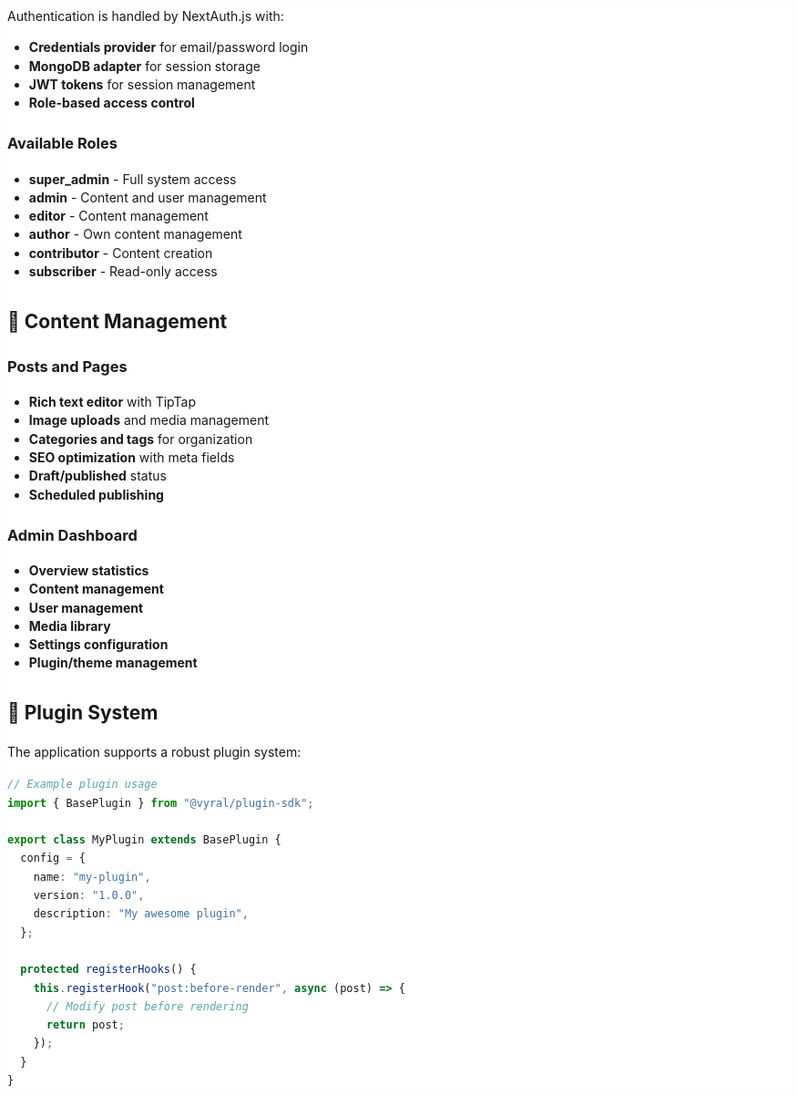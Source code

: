 Authentication is handled by NextAuth.js with:

- **Credentials provider** for email/password login
- **MongoDB adapter** for session storage
- **JWT tokens** for session management
- **Role-based access control**

### Available Roles

- **super_admin** - Full system access
- **admin** - Content and user management
- **editor** - Content management
- **author** - Own content management
- **contributor** - Content creation
- **subscriber** - Read-only access

## 📝 Content Management

### Posts and Pages

- **Rich text editor** with TipTap
- **Image uploads** and media management
- **Categories and tags** for organization
- **SEO optimization** with meta fields
- **Draft/published** status
- **Scheduled publishing**

### Admin Dashboard

- **Overview statistics**
- **Content management**
- **User management**
- **Media library**
- **Settings configuration**
- **Plugin/theme management**

## 🔌 Plugin System

The application supports a robust plugin system:

```typescript
// Example plugin usage
import { BasePlugin } from "@vyral/plugin-sdk";

export class MyPlugin extends BasePlugin {
  config = {
    name: "my-plugin",
    version: "1.0.0",
    description: "My awesome plugin",
  };

  protected registerHooks() {
    this.registerHook("post:before-render", async (post) => {
      // Modify post before rendering
      return post;
    });
  }
}
```
